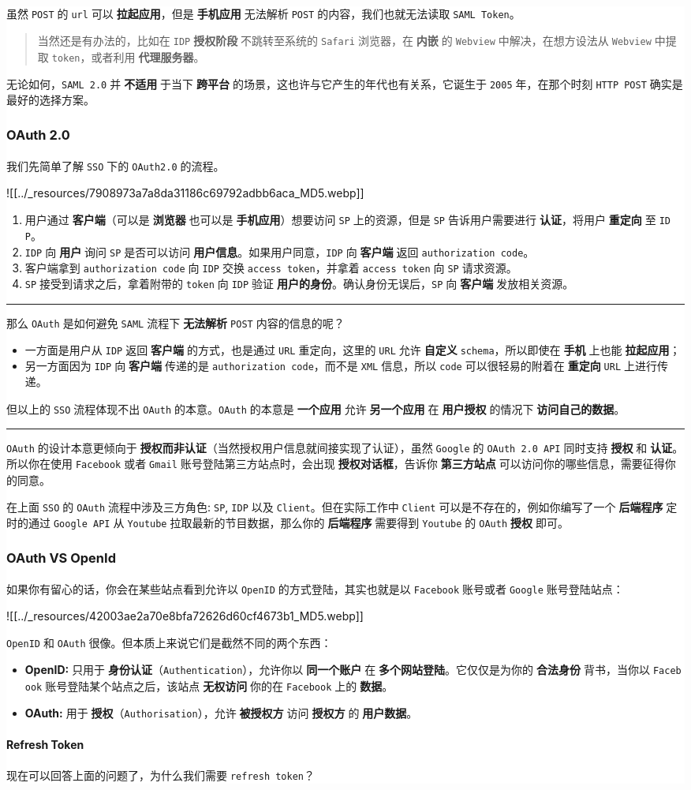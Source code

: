 虽然 `POST` 的 `url` 可以 **拉起应用**，但是 **手机应用** 无法解析 `POST` 的内容，我们也就无法读取 `SAML Token`。

> 当然还是有办法的，比如在 `IDP` **授权阶段** 不跳转至系统的 `Safari` 浏览器，在 **内嵌** 的 `Webview` 中解决，在想方设法从 `Webview` 中提取 `token`，或者利用 **代理服务器**。

无论如何，`SAML 2.0` 并 **不适用** 于当下 **跨平台** 的场景，这也许与它产生的年代也有关系，它诞生于 `2005` 年，在那个时刻 `HTTP POST` 确实是最好的选择方案。

### OAuth 2.0

我们先简单了解 `SSO` 下的 `OAuth2.0` 的流程。

![[../_resources/7908973a7a8da31186c69792adbb6aca_MD5.webp]]

1.  用户通过 **客户端**（可以是 **浏览器** 也可以是 **手机应用**）想要访问 `SP` 上的资源，但是 `SP` 告诉用户需要进行 **认证**，将用户 **重定向** 至 `IDP`。
2.  `IDP` 向 **用户** 询问 `SP` 是否可以访问 **用户信息**。如果用户同意，`IDP` 向 **客户端** 返回 `authorization code`。
3.  客户端拿到 `authorization code` 向 `IDP` 交换 `access token`，并拿着 `access token` 向 `SP` 请求资源。
4.  `SP` 接受到请求之后，拿着附带的 `token` 向 `IDP` 验证 **用户的身份**。确认身份无误后，`SP` 向 **客户端** 发放相关资源。



---
那么 `OAuth` 是如何避免 `SAML` 流程下 **无法解析** `POST` 内容的信息的呢？

*   一方面是用户从 `IDP` 返回 **客户端** 的方式，也是通过 `URL` 重定向，这里的 `URL` 允许 **自定义** `schema`，所以即使在 **手机** 上也能 **拉起应用**；
*   另一方面因为 `IDP` 向 **客户端** 传递的是 `authorization code`，而不是 `XML` 信息，所以 `code` 可以很轻易的附着在 **重定向** `URL` 上进行传递。

但以上的 `SSO` 流程体现不出 `OAuth` 的本意。`OAuth` 的本意是 **一个应用** 允许 **另一个应用** 在 **用户授权** 的情况下 **访问自己的数据**。


---
`OAuth` 的设计本意更倾向于 **授权而非认证**（当然授权用户信息就间接实现了认证），虽然 `Google` 的 `OAuth 2.0 API` 同时支持 **授权** 和 **认证**。所以你在使用 `Facebook` 或者 `Gmail` 账号登陆第三方站点时，会出现 **授权对话框**，告诉你 **第三方站点** 可以访问你的哪些信息，需要征得你的同意。

在上面 `SSO` 的 `OAuth` 流程中涉及三方角色: `SP`, `IDP` 以及 `Client`。但在实际工作中 `Client` 可以是不存在的，例如你编写了一个 **后端程序** 定时的通过 `Google API` 从 `Youtube` 拉取最新的节目数据，那么你的 **后端程序** 需要得到 `Youtube` 的 `OAuth` **授权** 即可。

### OAuth VS OpenId

如果你有留心的话，你会在某些站点看到允许以 `OpenID` 的方式登陆，其实也就是以 `Facebook` 账号或者 `Google` 账号登陆站点：

![[../_resources/42003ae2a70e8bfa72626d60cf4673b1_MD5.webp]]

`OpenID` 和 `OAuth` 很像。但本质上来说它们是截然不同的两个东西：

*   **OpenID:** 只用于 **身份认证**（`Authentication`），允许你以 **同一个账户** 在 **多个网站登陆**。它仅仅是为你的 **合法身份** 背书，当你以 `Facebook` 账号登陆某个站点之后，该站点 **无权访问** 你的在 `Facebook` 上的 **数据**。
    
*   **OAuth:** 用于 **授权**（`Authorisation`），允许 **被授权方** 访问 **授权方** 的 **用户数据**。


#### Refresh Token

现在可以回答上面的问题了，为什么我们需要 `refresh token`？
